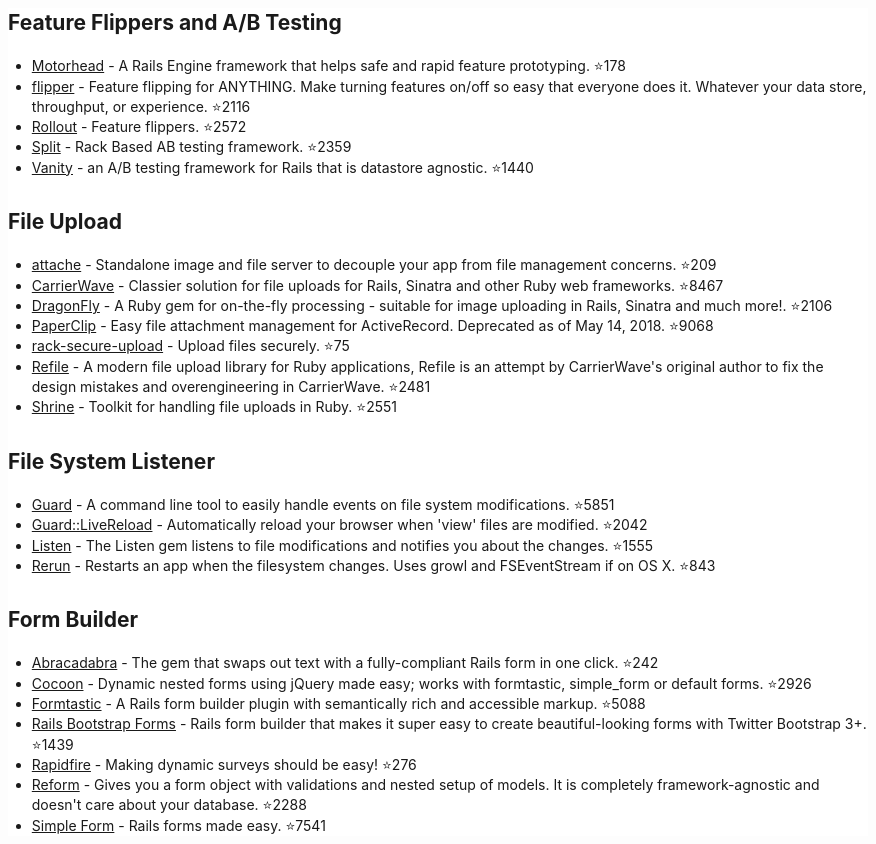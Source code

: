 ## Feature Flippers and A/B Testing

* [Motorhead](https://github.com/amatsuda/motorhead) - A Rails Engine framework that helps safe and rapid feature prototyping. :star:178
* [flipper](https://github.com/jnunemaker/flipper) - Feature flipping for ANYTHING. Make turning features on/off so easy that everyone does it. Whatever your data store, throughput, or experience. :star:2116
* [Rollout](https://github.com/FetLife/rollout) - Feature flippers. :star:2572
* [Split](https://github.com/splitrb/split) - Rack Based AB testing framework. :star:2359
* [Vanity](https://github.com/assaf/vanity) - an A/B testing framework for Rails that is datastore agnostic. :star:1440

## File Upload

* [attache](https://github.com/choonkeat/attache) - Standalone image and file server to decouple your app from file management concerns. :star:209
* [CarrierWave](https://github.com/carrierwaveuploader/carrierwave) - Classier solution for file uploads for Rails, Sinatra and other Ruby web frameworks. :star:8467
* [DragonFly](https://github.com/markevans/dragonfly) - A Ruby gem for on-the-fly processing - suitable for image uploading in Rails, Sinatra and much more!. :star:2106
* [PaperClip](https://github.com/thoughtbot/paperclip) - Easy file attachment management for ActiveRecord. Deprecated as of May 14, 2018. :star:9068
* [rack-secure-upload](https://github.com/dtaniwaki/rack-secure-upload) - Upload files securely. :star:75
* [Refile](https://github.com/refile/refile) - A modern file upload library for Ruby applications, Refile is an attempt by CarrierWave's original author to fix the design mistakes and overengineering in CarrierWave. :star:2481
* [Shrine](https://github.com/janko-m/shrine) - Toolkit for handling file uploads in Ruby. :star:2551

## File System Listener

* [Guard](https://github.com/guard/guard) - A command line tool to easily handle events on file system modifications. :star:5851
* [Guard::LiveReload](https://github.com/guard/guard-livereload) - Automatically reload your browser when 'view' files are modified. :star:2042
* [Listen](https://github.com/guard/listen) - The Listen gem listens to file modifications and notifies you about the changes. :star:1555
* [Rerun](https://github.com/alexch/rerun) - Restarts an app when the filesystem changes. Uses growl and FSEventStream if on OS X. :star:843

## Form Builder

* [Abracadabra](https://github.com/TrevorHinesley/abracadabra) - The gem that swaps out text with a fully-compliant Rails form in one click. :star:242
* [Cocoon](https://github.com/nathanvda/cocoon) - Dynamic nested forms using jQuery made easy; works with formtastic, simple_form or default forms. :star:2926
* [Formtastic](https://github.com/justinfrench/formtastic) - A Rails form builder plugin with semantically rich and accessible markup. :star:5088
* [Rails Bootstrap Forms](https://github.com/bootstrap-ruby/rails-bootstrap-forms) - Rails form builder that makes it super easy to create beautiful-looking forms with Twitter Bootstrap 3+. :star:1439
* [Rapidfire](https://github.com/code-mancers/rapidfire) - Making dynamic surveys should be easy! :star:276
* [Reform](https://github.com/apotonick/reform) - Gives you a form object with validations and nested setup of models. It is completely framework-agnostic and doesn't care about your database. :star:2288
* [Simple Form](https://github.com/plataformatec/simple_form) - Rails forms made easy. :star:7541
